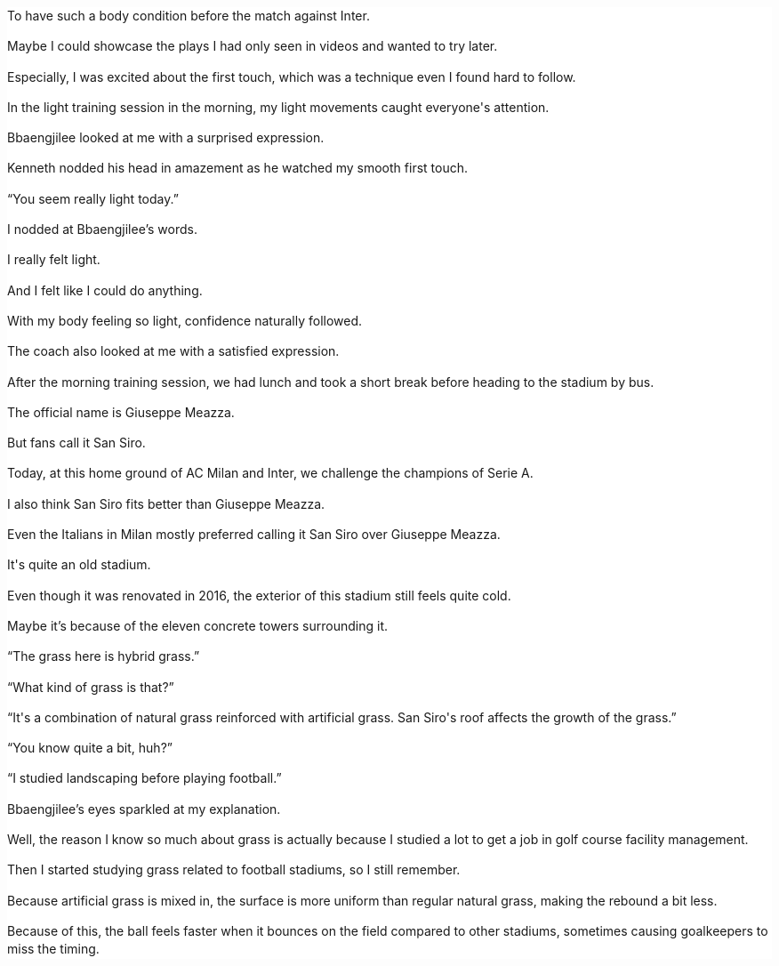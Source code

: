 To have such a body condition before the match against Inter.

Maybe I could showcase the plays I had only seen in videos and wanted to try later.

Especially, I was excited about the first touch, which was a technique even I found hard to follow.

In the light training session in the morning, my light movements caught everyone's attention.

Bbaengjilee looked at me with a surprised expression.

Kenneth nodded his head in amazement as he watched my smooth first touch.

“You seem really light today.”

I nodded at Bbaengjilee’s words.

I really felt light.

And I felt like I could do anything.

With my body feeling so light, confidence naturally followed.

The coach also looked at me with a satisfied expression.

After the morning training session, we had lunch and took a short break before heading to the stadium by bus.

The official name is Giuseppe Meazza.

But fans call it San Siro.

Today, at this home ground of AC Milan and Inter, we challenge the champions of Serie A.

I also think San Siro fits better than Giuseppe Meazza.

Even the Italians in Milan mostly preferred calling it San Siro over Giuseppe Meazza.

It's quite an old stadium.

Even though it was renovated in 2016, the exterior of this stadium still feels quite cold.

Maybe it’s because of the eleven concrete towers surrounding it.

“The grass here is hybrid grass.”

“What kind of grass is that?”

“It's a combination of natural grass reinforced with artificial grass. San Siro's roof affects the growth of the grass.”

“You know quite a bit, huh?”

“I studied landscaping before playing football.”

Bbaengjilee’s eyes sparkled at my explanation.

Well, the reason I know so much about grass is actually because I studied a lot to get a job in golf course facility management.

Then I started studying grass related to football stadiums, so I still remember.

Because artificial grass is mixed in, the surface is more uniform than regular natural grass, making the rebound a bit less.

Because of this, the ball feels faster when it bounces on the field compared to other stadiums, sometimes causing goalkeepers to miss the timing.
